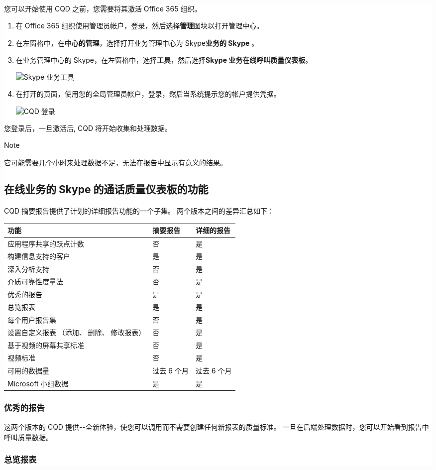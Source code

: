 您可以开始使用 CQD 之前，您需要将其激活 Office 365 组织。
  
1. 在 Office 365 组织使用管理员帐户，登录，然后选择**管理**图块以打开管理中心。
    
2. 在左窗格中，在**中心的管理**，选择打开业务管理中心为 Skype**业务的 Skype** 。
    
3. 在业务管理中心的 Skype，在左窗格中，选择**工具**，然后选择**Skype 业务在线呼叫质量仪表板**。
    
     ![Skype 业务工具](../images/6cc7f80f-b8e2-4a9b-aab8-ac871d07a261.png)
  
4. 在打开的页面，使用您的全局管理员帐户，登录，然后当系统提示您的帐户提供凭据。
    
     ![CQD 登录](../images/ac4c1699-d8c1-4bda-af30-0fec35b5fd22.png)
  
您登录后，一旦激活后, CQD 将开始收集和处理数据。
  
> [!NOTE]
> 它可能需要几个小时来处理数据不足，无法在报告中显示有意义的结果。 
  
## <a name="features-of-the-call-quality-dashboard-for-skype-for-business-online"></a>在线业务的 Skype 的通话质量仪表板的功能
<a name="BKMKFeaturesOfTheCQD"> </a>

CQD 摘要报告提供了计划的详细报告功能的一个子集。 两个版本之间的差异汇总如下：
  
|**功能**|**摘要报告**|**详细的报告**|
|:-----|:-----|:-----|
|应用程序共享的跃点计数  <br/> |否  <br/> |是  <br/> |
|构建信息支持的客户  <br/> |是  <br/> |是  <br/> |
|深入分析支持  <br/> |否  <br/> |是  <br/> |
|介质可靠性度量法  <br/> |否  <br/> |是  <br/> |
|优秀的报告  <br/> |是  <br/> |是  <br/> |
|总览报表  <br/> |是  <br/> |是  <br/> |
|每个用户报告集  <br/> |否  <br/> |是  <br/> |
|设置自定义报表 （添加、 删除、 修改报表）  <br/> |否  <br/> |是  <br/> |
|基于视频的屏幕共享标准  <br/> |否  <br/> |是  <br/> |
|视频标准  <br/> |否  <br/> |是  <br/> |
|可用的数据量  <br/> |过去 6 个月  <br/> |过去 6 个月  <br/> |
|Microsoft 小组数据  <br/> |是  <br/> |是  <br/> |
   
### <a name="out-of-the-box-reports"></a>优秀的报告

这两个版本的 CQD 提供--全新体验，使您可以调用而不需要创建任何新报表的质量标准。 一旦在后端处理数据时，您可以开始看到报告中呼叫质量数据。
  
### <a name="overview-reports"></a>总览报表
